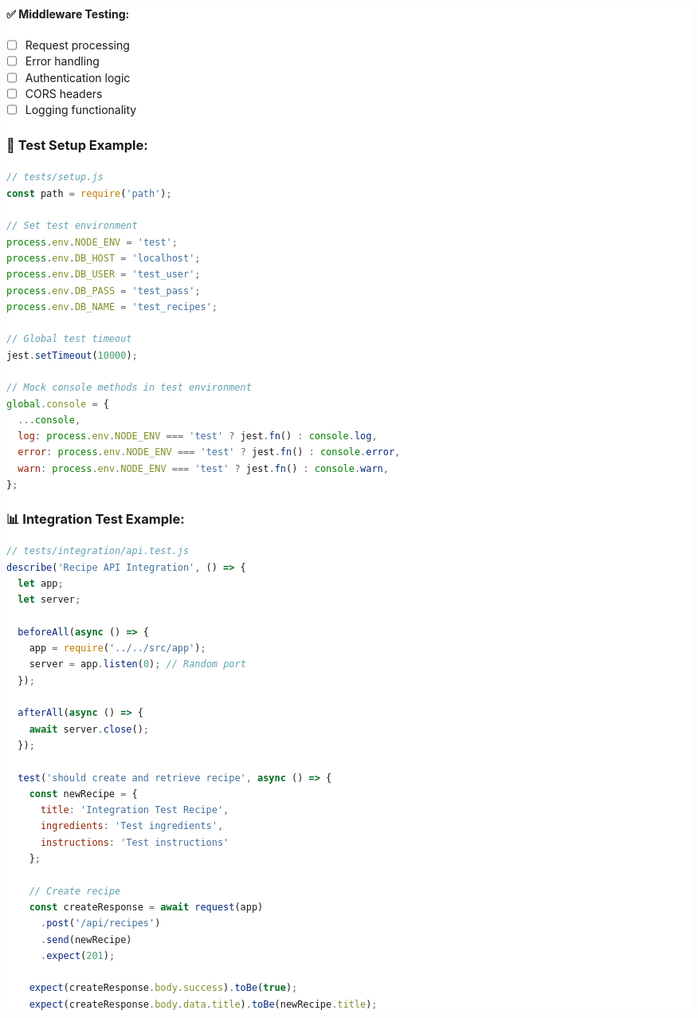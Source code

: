 #### **✅ Middleware Testing:**
- [ ] Request processing
- [ ] Error handling
- [ ] Authentication logic
- [ ] CORS headers
- [ ] Logging functionality

### 🔧 **Test Setup Example:**

```javascript
// tests/setup.js
const path = require('path');

// Set test environment
process.env.NODE_ENV = 'test';
process.env.DB_HOST = 'localhost';
process.env.DB_USER = 'test_user';
process.env.DB_PASS = 'test_pass';
process.env.DB_NAME = 'test_recipes';

// Global test timeout
jest.setTimeout(10000);

// Mock console methods in test environment
global.console = {
  ...console,
  log: process.env.NODE_ENV === 'test' ? jest.fn() : console.log,
  error: process.env.NODE_ENV === 'test' ? jest.fn() : console.error,
  warn: process.env.NODE_ENV === 'test' ? jest.fn() : console.warn,
};
```

### 📊 **Integration Test Example:**

```javascript
// tests/integration/api.test.js
describe('Recipe API Integration', () => {
  let app;
  let server;

  beforeAll(async () => {
    app = require('../../src/app');
    server = app.listen(0); // Random port
  });

  afterAll(async () => {
    await server.close();
  });

  test('should create and retrieve recipe', async () => {
    const newRecipe = {
      title: 'Integration Test Recipe',
      ingredients: 'Test ingredients',
      instructions: 'Test instructions'
    };

    // Create recipe
    const createResponse = await request(app)
      .post('/api/recipes')
      .send(newRecipe)
      .expect(201);

    expect(createResponse.body.success).toBe(true);
    expect(createResponse.body.data.title).toBe(newRecipe.title);
```